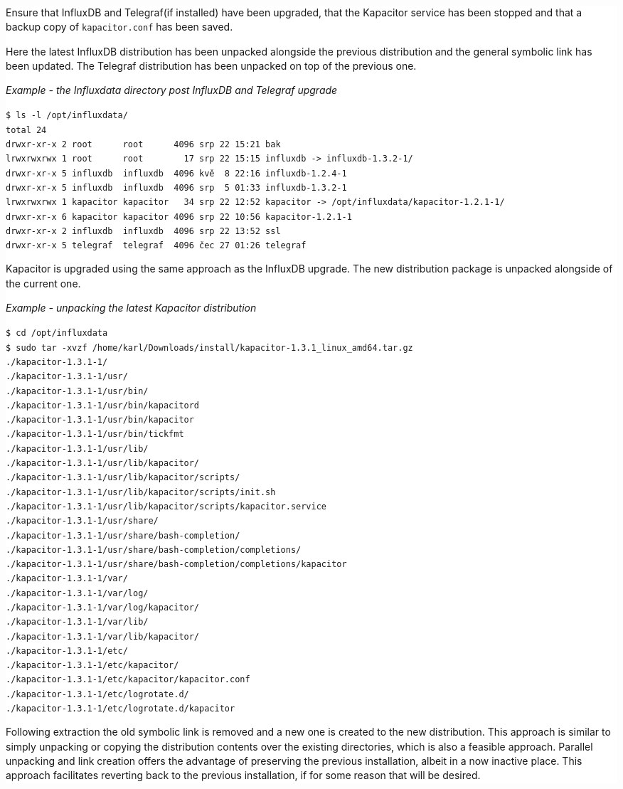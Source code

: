 Ensure that InfluxDB and Telegraf(if installed) have been upgraded, that the Kapacitor service has been stopped and that a backup copy of `kapacitor.conf` has been saved.

Here the latest InfluxDB distribution has been unpacked alongside the previous distribution and the general symbolic link has been updated. The Telegraf distribution has been unpacked on top of the previous one.

*Example - the Influxdata directory post InfluxDB and Telegraf upgrade*
```
$ ls -l /opt/influxdata/
total 24
drwxr-xr-x 2 root      root      4096 srp 22 15:21 bak
lrwxrwxrwx 1 root      root        17 srp 22 15:15 influxdb -> influxdb-1.3.2-1/
drwxr-xr-x 5 influxdb  influxdb  4096 kvě  8 22:16 influxdb-1.2.4-1
drwxr-xr-x 5 influxdb  influxdb  4096 srp  5 01:33 influxdb-1.3.2-1
lrwxrwxrwx 1 kapacitor kapacitor   34 srp 22 12:52 kapacitor -> /opt/influxdata/kapacitor-1.2.1-1/
drwxr-xr-x 6 kapacitor kapacitor 4096 srp 22 10:56 kapacitor-1.2.1-1
drwxr-xr-x 2 influxdb  influxdb  4096 srp 22 13:52 ssl
drwxr-xr-x 5 telegraf  telegraf  4096 čec 27 01:26 telegraf
```
Kapacitor is upgraded using the same approach as the InfluxDB upgrade.  The new distribution package is unpacked alongside of the current one.

*Example - unpacking the latest Kapacitor distribution*
```
$ cd /opt/influxdata
$ sudo tar -xvzf /home/karl/Downloads/install/kapacitor-1.3.1_linux_amd64.tar.gz
./kapacitor-1.3.1-1/
./kapacitor-1.3.1-1/usr/
./kapacitor-1.3.1-1/usr/bin/
./kapacitor-1.3.1-1/usr/bin/kapacitord
./kapacitor-1.3.1-1/usr/bin/kapacitor
./kapacitor-1.3.1-1/usr/bin/tickfmt
./kapacitor-1.3.1-1/usr/lib/
./kapacitor-1.3.1-1/usr/lib/kapacitor/
./kapacitor-1.3.1-1/usr/lib/kapacitor/scripts/
./kapacitor-1.3.1-1/usr/lib/kapacitor/scripts/init.sh
./kapacitor-1.3.1-1/usr/lib/kapacitor/scripts/kapacitor.service
./kapacitor-1.3.1-1/usr/share/
./kapacitor-1.3.1-1/usr/share/bash-completion/
./kapacitor-1.3.1-1/usr/share/bash-completion/completions/
./kapacitor-1.3.1-1/usr/share/bash-completion/completions/kapacitor
./kapacitor-1.3.1-1/var/
./kapacitor-1.3.1-1/var/log/
./kapacitor-1.3.1-1/var/log/kapacitor/
./kapacitor-1.3.1-1/var/lib/
./kapacitor-1.3.1-1/var/lib/kapacitor/
./kapacitor-1.3.1-1/etc/
./kapacitor-1.3.1-1/etc/kapacitor/
./kapacitor-1.3.1-1/etc/kapacitor/kapacitor.conf
./kapacitor-1.3.1-1/etc/logrotate.d/
./kapacitor-1.3.1-1/etc/logrotate.d/kapacitor
```
Following extraction the old symbolic link is removed and a new one is created to the new distribution.  This approach is similar to simply unpacking or copying the distribution contents over the existing directories, which is also a feasible approach.  Parallel unpacking and link creation offers the advantage of preserving the previous installation, albeit in a now inactive place. This approach facilitates reverting back to the previous installation, if for some reason that will be desired.

